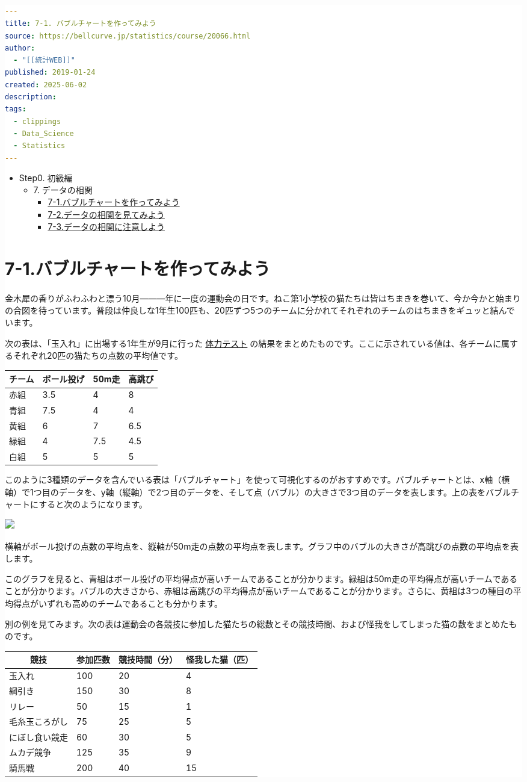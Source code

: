 ```yaml
---
title: 7-1. バブルチャートを作ってみよう
source: https://bellcurve.jp/statistics/course/20066.html
author:
  - "[[統計WEB]]"
published: 2019-01-24
created: 2025-06-02
description: 
tags:
  - clippings
  - Data_Science
  - Statistics
---
```

- Step0. 初級編
	- 7\. データの相関
		- [7-1.バブルチャートを作ってみよう](#7-1.バブルチャートを作ってみよう)
		- [7-2.データの相関を見てみよう](#7-2.データの相関を見てみよう)
		- [7-3.データの相関に注意しよう](#7-3.データの相関に注意しよう)

# 7-1.バブルチャートを作ってみよう
金木犀の香りがふわふわと漂う10月―――年に一度の運動会の日です。ねこ第1小学校の猫たちは皆はちまきを巻いて、今か今かと始まりの合図を待っています。普段は仲良しな1年生100匹も、20匹ずつ5つのチームに分かれてそれぞれのチームのはちまきをギュッと結んでいます。

次の表は、「玉入れ」に出場する1年生が9月に行った [体力テスト](https://bellcurve.jp/statistics/course/19607.html) の結果をまとめたものです。ここに示されている値は、各チームに属するそれぞれ20匹の猫たちの点数の平均値です。

| チーム | ボール投げ | 50m走 | 高跳び |
| --- | --- | --- | --- |
| 赤組 | 3.5 | 4 | 8 |
| 青組 | 7.5 | 4 | 4 |
| 黄組 | 6 | 7 | 6.5 |
| 緑組 | 4 | 7.5 | 4.5 |
| 白組 | 5 | 5 | 5 |

このように3種類のデータを含んでいる表は「バブルチャート」を使って可視化するのがおすすめです。バブルチャートとは、x軸（横軸）で1つ目のデータを、y軸（縦軸）で2つ目のデータを、そして点（バブル）の大きさで3つ目のデータを表します。上の表をバブルチャートにすると次のようになります。

[![](https://bellcurve.jp/statistics/wp-content/uploads/2019/01/fig1.png)](https://bellcurve.jp/statistics/wp-content/uploads/2019/01/fig1.png)

横軸がボール投げの点数の平均点を、縦軸が50m走の点数の平均点を表します。グラフ中のバブルの大きさが高跳びの点数の平均点を表します。

このグラフを見ると、青組はボール投げの平均得点が高いチームであることが分かります。緑組は50m走の平均得点が高いチームであることが分かります。バブルの大きさから、赤組は高跳びの平均得点が高いチームであることが分かります。さらに、黄組は3つの種目の平均得点がいずれも高めのチームであることも分かります。

別の例を見てみます。次の表は運動会の各競技に参加した猫たちの総数とその競技時間、および怪我をしてしまった猫の数をまとめたものです。

| 競技 | 参加匹数 | 競技時間（分） | 怪我した猫（匹） |
| --- | --- | --- | --- |
| 玉入れ | 100 | 20 | 4 |
| 綱引き | 150 | 30 | 8 |
| リレー | 50 | 15 | 1 |
| 毛糸玉ころがし | 75 | 25 | 5 |
| にぼし食い競走 | 60 | 30 | 5 |
| ムカデ競争 | 125 | 35 | 9 |
| 騎馬戦 | 200 | 40 | 15 |